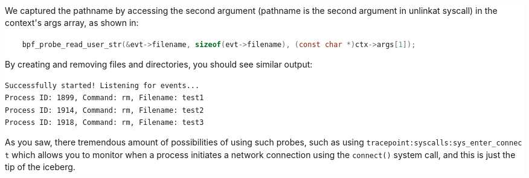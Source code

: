 We captured the pathname by accessing the second argument (pathname is the second argument in unlinkat syscall) in the context's args array, as shown in:
```c
    bpf_probe_read_user_str(&evt->filename, sizeof(evt->filename), (const char *)ctx->args[1]);
```
By creating and removing files and directories, you should see similar output:
```sh
Successfully started! Listening for events...
Process ID: 1899, Command: rm, Filename: test1
Process ID: 1914, Command: rm, Filename: test2
Process ID: 1918, Command: rm, Filename: test3
```

As you saw, there tremendous amount of possibilities of using such probes, such as using `tracepoint:syscalls:sys_enter_connect` which allows you to monitor when a process initiates a network connection using the `connect()` system call, and this is just the tip of the iceberg.
